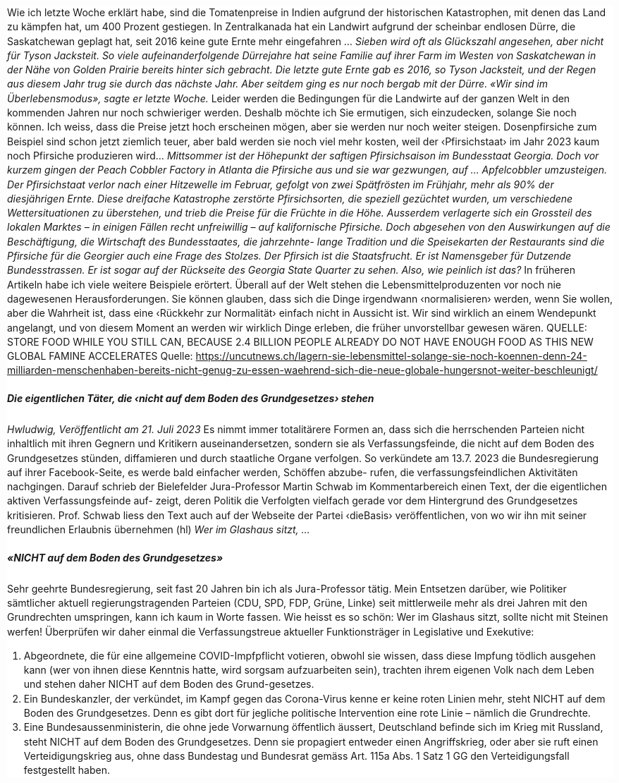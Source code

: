 Wie ich letzte Woche erklärt habe, sind die Tomatenpreise in Indien aufgrund der historischen Katastrophen, mit denen das Land zu kämpfen hat, um 400 Prozent gestiegen. In Zentralkanada hat ein Landwirt aufgrund der scheinbar endlosen Dürre, die Saskatchewan geplagt hat, seit 2016 keine gute Ernte mehr eingefahren … _Sieben wird oft als Glückszahl angesehen, aber nicht für Tyson Jacksteit. So viele aufeinanderfolgende Dürrejahre_ _hat seine Familie auf ihrer Farm im Westen von Saskatchewan in der Nähe von Golden Prairie bereits hinter sich_ _gebracht. Die letzte gute Ernte gab es 2016, so Tyson Jacksteit, und der Regen aus diesem Jahr trug sie durch_ _das nächste Jahr. Aber seitdem ging es nur noch bergab mit der Dürre. «Wir sind im Überlebensmodus», sagte_ _er letzte Woche._ Leider werden die Bedingungen für die Landwirte auf der ganzen Welt in den kommenden Jahren nur noch schwieriger werden. Deshalb möchte ich Sie ermutigen, sich einzudecken, solange Sie noch können. Ich weiss, dass die Preise jetzt hoch erscheinen mögen, aber sie werden nur noch weiter steigen.
Dosenpfirsiche zum Beispiel sind schon jetzt ziemlich teuer, aber bald werden sie noch viel mehr kosten, weil der ‹Pfirsichstaat› im Jahr 2023 kaum noch Pfirsiche produzieren wird… _Mittsommer ist der Höhepunkt der saftigen Pfirsichsaison im Bundesstaat Georgia. Doch vor kurzem gingen der_ _Peach Cobbler Factory in Atlanta die Pfirsiche aus und sie war gezwungen, auf … Apfelcobbler umzusteigen._ _Der Pfirsichstaat verlor nach einer Hitzewelle im Februar, gefolgt von zwei Spätfrösten im Frühjahr, mehr als_ _90% der diesjährigen Ernte. Diese dreifache Katastrophe zerstörte Pfirsichsorten, die speziell gezüchtet wurden,_ _um verschiedene Wettersituationen zu überstehen, und trieb die Preise für die Früchte in die Höhe. Ausserdem_ _verlagerte sich ein Grossteil des lokalen Marktes – in einigen Fällen recht unfreiwillig – auf kalifornische Pfirsiche._ _Doch abgesehen von den Auswirkungen auf die Beschäftigung, die Wirtschaft des Bundesstaates, die jahrzehnte-_ _lange Tradition und die Speisekarten der Restaurants sind die Pfirsiche für die Georgier auch eine Frage des_ _Stolzes. Der Pfirsich ist die Staatsfrucht. Er ist Namensgeber für Dutzende Bundesstrassen. Er ist sogar auf der_ _Rückseite des Georgia State Quarter zu sehen. Also, wie peinlich ist das?_ In früheren Artikeln habe ich viele weitere Beispiele erörtert.
Überall auf der Welt stehen die Lebensmittelproduzenten vor noch nie dagewesenen Herausforderungen. Sie können glauben, dass sich die Dinge irgendwann ‹normalisieren› werden, wenn Sie wollen, aber die Wahrheit ist, dass eine ‹Rückkehr zur Normalität› einfach nicht in Aussicht ist. Wir sind wirklich an einem Wendepunkt angelangt, und von diesem Moment an werden wir wirklich Dinge erleben, die früher unvorstellbar gewesen wären. QUELLE: STORE FOOD WHILE YOU STILL CAN, BECAUSE 2.4 BILLION PEOPLE ALREADY DO NOT HAVE ENOUGH FOOD AS THIS NEW GLOBAL FAMINE ACCELERATES Quelle: https://uncutnews.ch/lagern-sie-lebensmittel-solange-sie-noch-koennen-denn-24-milliarden-menschenhaben-bereits-nicht-genug-zu-essen-waehrend-sich-die-neue-globale-hungersnot-weiter-beschleunigt/
##### Die eigentlichen Täter,  die ‹nicht auf dem Boden des Grundgesetzes› stehen
_Hwludwig, Veröffentlicht am 21. Juli 2023_ Es nimmt immer totalitärere Formen an, dass sich die herrschenden Parteien nicht inhaltlich mit ihren Gegnern und Kritikern auseinandersetzen, sondern sie als Verfassungsfeinde, die nicht auf dem Boden des Grundgesetzes stünden, diffamieren und durch staatliche Organe verfolgen. So verkündete am 13.7. 2023 die Bundesregierung auf ihrer Facebook-Seite, es werde bald einfacher werden, Schöffen abzube- rufen, die verfassungsfeindlichen Aktivitäten nachgingen. Darauf schrieb der Bielefelder Jura-Professor Martin Schwab im Kommentarbereich einen Text, der die eigentlichen aktiven Verfassungsfeinde auf- zeigt, deren Politik die Verfolgten vielfach gerade vor dem Hintergrund des Grundgesetzes kritisieren. Prof. Schwab liess den Text auch auf der Webseite der Partei ‹dieBasis› veröffentlichen, von wo wir ihn mit seiner freundlichen Erlaubnis übernehmen (hl) _Wer im Glashaus sitzt, …_
##### «NICHT auf dem Boden des Grundgesetzes»
Sehr geehrte Bundesregierung, seit fast 20 Jahren bin ich als Jura-Professor tätig. Mein Entsetzen darüber, wie Politiker sämtlicher aktuell regierungstragenden Parteien (CDU, SPD, FDP, Grüne, Linke) seit mittlerweile mehr als drei Jahren mit den Grundrechten umspringen, kann ich kaum in Worte fassen.
Wie heisst es so schön: Wer im Glashaus sitzt, sollte nicht mit Steinen werfen! Überprüfen wir daher einmal die Verfassungstreue aktueller Funktionsträger in Legislative und Exekutive:
1. Abgeordnete, die für eine allgemeine COVID-Impfpflicht votieren, obwohl sie wissen, dass diese Impfung tödlich ausgehen kann (wer von ihnen diese Kenntnis hatte, wird sorgsam aufzuarbeiten sein), trachten ihrem eigenen Volk nach dem Leben und stehen daher NICHT auf dem Boden des Grund-gesetzes.
2. Ein Bundeskanzler, der verkündet, im Kampf gegen das Corona-Virus kenne er keine roten Linien mehr, steht NICHT auf dem Boden des Grundgesetzes. Denn es gibt dort für jegliche politische Intervention eine rote Linie – nämlich die Grundrechte.
3. Eine Bundesaussenministerin, die ohne jede Vorwarnung öffentlich äussert, Deutschland befinde sich im Krieg mit Russland, steht NICHT auf dem Boden des Grundgesetzes. Denn sie propagiert entweder einen Angriffskrieg, oder aber sie ruft einen Verteidigungskrieg aus, ohne dass Bundestag und Bundesrat gemäss Art. 115a Abs. 1 Satz 1 GG den Verteidigungsfall festgestellt haben.